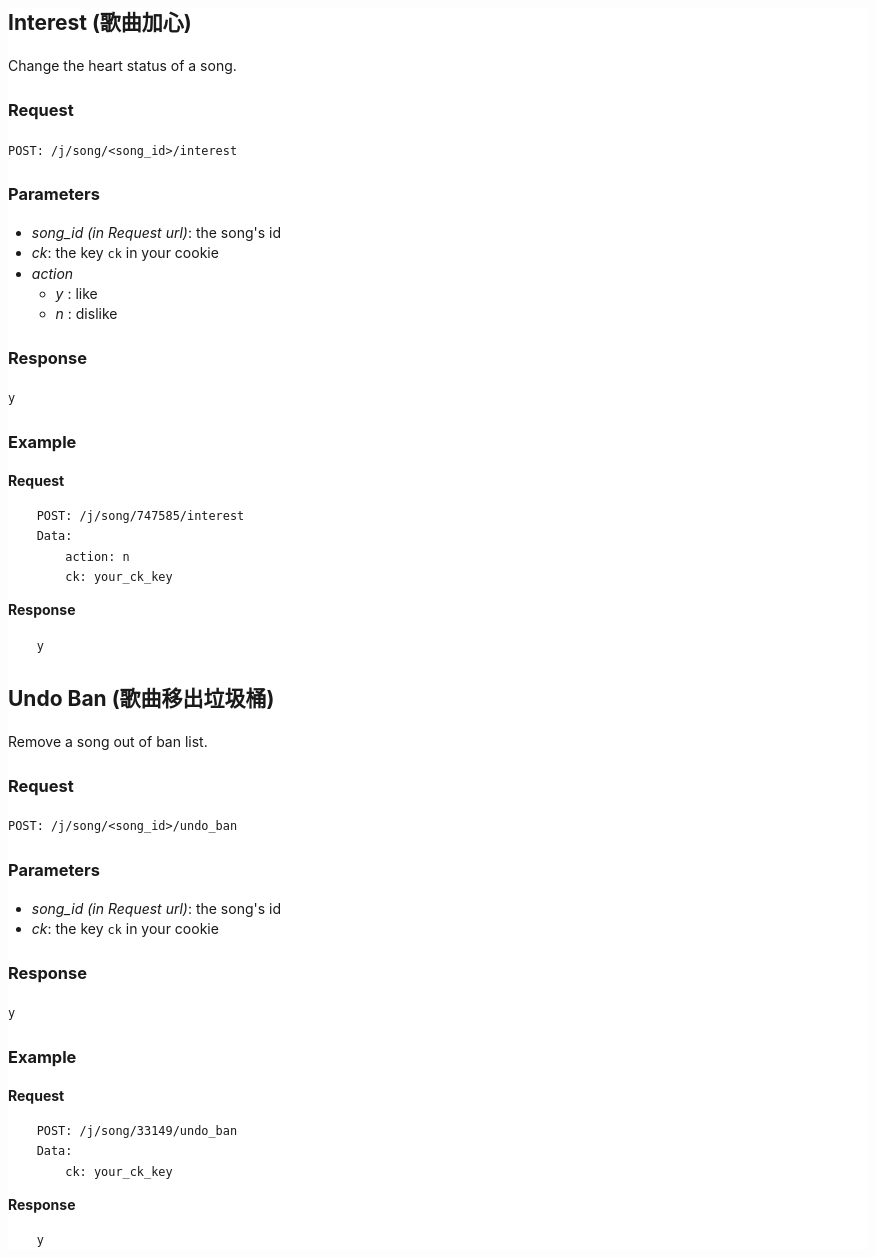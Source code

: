 
<a name="interest"></a>
## Interest (歌曲加心)
Change the heart status of a song.
### Request
` POST: /j/song/<song_id>/interest `
### Parameters
* *song_id (in Request url)*: the song's id
* *ck*: the key `ck` in your cookie
* *action*
	- *y* : like
	- *n* : dislike

### Response
`y`
### Example
**Request**
```
	POST: /j/song/747585/interest
	Data:
		action: n
		ck: your_ck_key
```
**Response**
```
	y
```


<a name="undo_ban"></a>
## Undo Ban (歌曲移出垃圾桶)
Remove a song out of ban list.
### Request
` POST: /j/song/<song_id>/undo_ban `
### Parameters
* *song_id (in Request url)*: the song's id
* *ck*: the key `ck` in your cookie

### Response
`y`
### Example
**Request**
```
	POST: /j/song/33149/undo_ban
	Data:
		ck: your_ck_key
```
**Response**
```
	y
```
